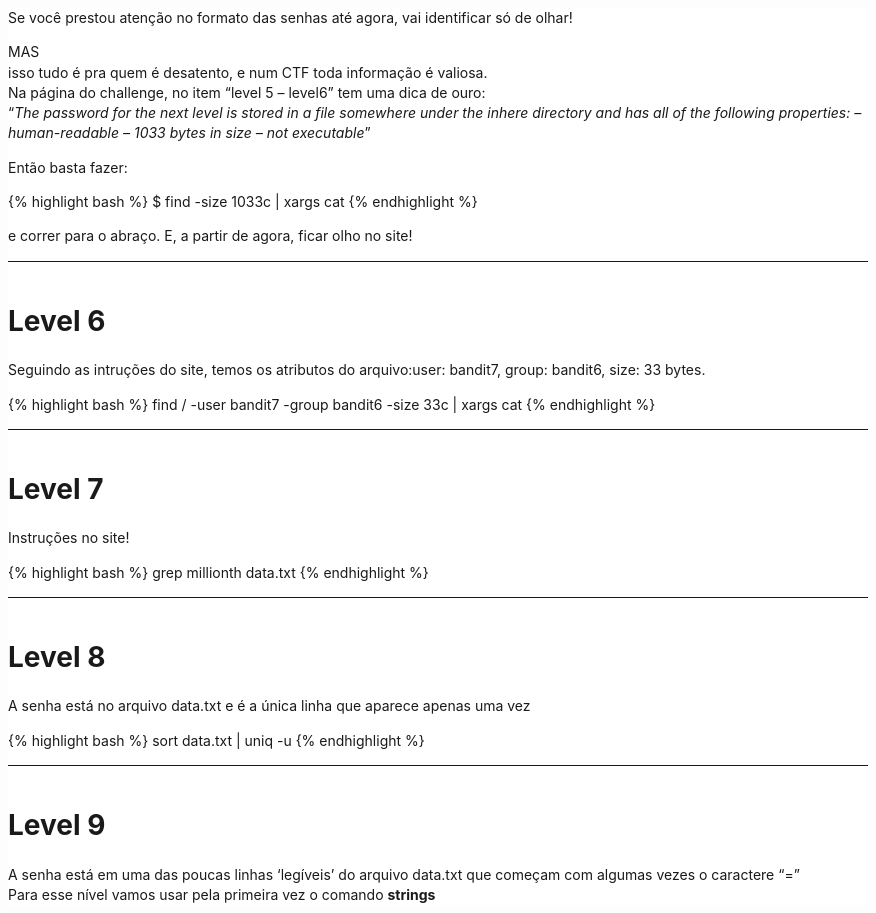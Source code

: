 Se você prestou atenção no formato das senhas até agora, vai identificar só de olhar!

MAS  
isso tudo é pra quem é desatento, e num CTF toda informação é valiosa.  
Na página do challenge, no item “level 5 – level6” tem uma dica de ouro:  
“_The password for the next level is stored in a file somewhere under the inhere directory and has all of the following properties: – human-readable – 1033 bytes in size – not executable_”  

Então basta fazer:

{% highlight bash %}
$ find -size 1033c | xargs cat
{% endhighlight %}

e correr para o abraço. E, a partir de agora, ficar olho no site!

<hr class="codebreak">

# Level 6

Seguindo as intruções do site, temos os atributos do arquivo:user: bandit7, group: bandit6, size: 33 bytes.

{% highlight bash %}
find / -user bandit7 -group bandit6 -size 33c | xargs cat
{% endhighlight %}

<hr class="codebreak">

# Level 7

Instruções no site!

{% highlight bash %}
grep millionth data.txt
{% endhighlight %}

<hr class="codebreak">

# Level 8

A senha está no arquivo data.txt e é a única linha que aparece apenas uma vez

{% highlight bash %}
sort data.txt | uniq -u
{% endhighlight %}

<hr class="codebreak">

# Level 9

A senha está em uma das poucas linhas ‘legíveis’ do arquivo data.txt que começam com algumas vezes o caractere “=”  
Para esse nível vamos usar pela primeira vez o comando **strings**
